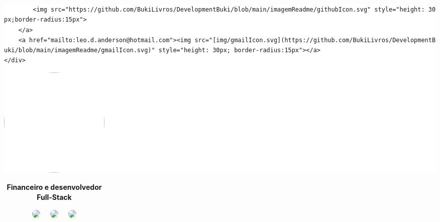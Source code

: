             <img src="https://github.com/BukiLivros/DevelopmentBuki/blob/main/imagemReadme/githubIcon.svg" style="height: 30px;border-radius:15px">
        </a>
        <a href="mailto:leo.d.anderson@hotmail.com"><img src="[img/gmailIcon.svg](https://github.com/BukiLivros/DevelopmentBuki/blob/main/imagemReadme/gmailIcon.svg)" style="height: 30px; border-radius:15px"></a>
    </div>
</div>

  <div style="width: 200px; height: 200px; border-radius: 100px; margin-bottom: 100px;">
    <img src="img/guilhermeIcon.jpg" style="border-radius: 100px; width: 100%; height: 100%; object-fit: cover; object-position: center 20%">
    <p style="text-align: center; font-weight: bold;">Financeiro e desenvolvedor Full-Stack</p>
    <div style="display: flex; gap: 20px; width: 200px; height: 30px; justify-content: center">
    <a href="https://www.linkedin.com/in/guilherme-caetano1010/" target="_blank"><img src="[img/linkedinIcon.svg](https://github.com/BukiLivros/DevelopmentBuki/blob/main/imagemReadme/linkedinIcon.svg)" style="height: 30px; border-radius:15px;"></a>
    <a href="https://github.com/guilhermecaetano1010" target="_blank"> <img src="[img/gitHubIcon.svg](https://github.com/BukiLivros/DevelopmentBuki/blob/main/imagemReadme/githubIcon.svg)" style="height: 30px; border-radius:15px;"></a>
    <a href="mailto:guilherme.caetano1010@gmail.com">
    <img src="[img/gmailIcon.svg](https://github.com/BukiLivros/DevelopmentBuki/blob/main/imagemReadme/gmailIcon.svg)" style="height: 30px; border-radius:15px;"> </a>
    </div>
  </div>
